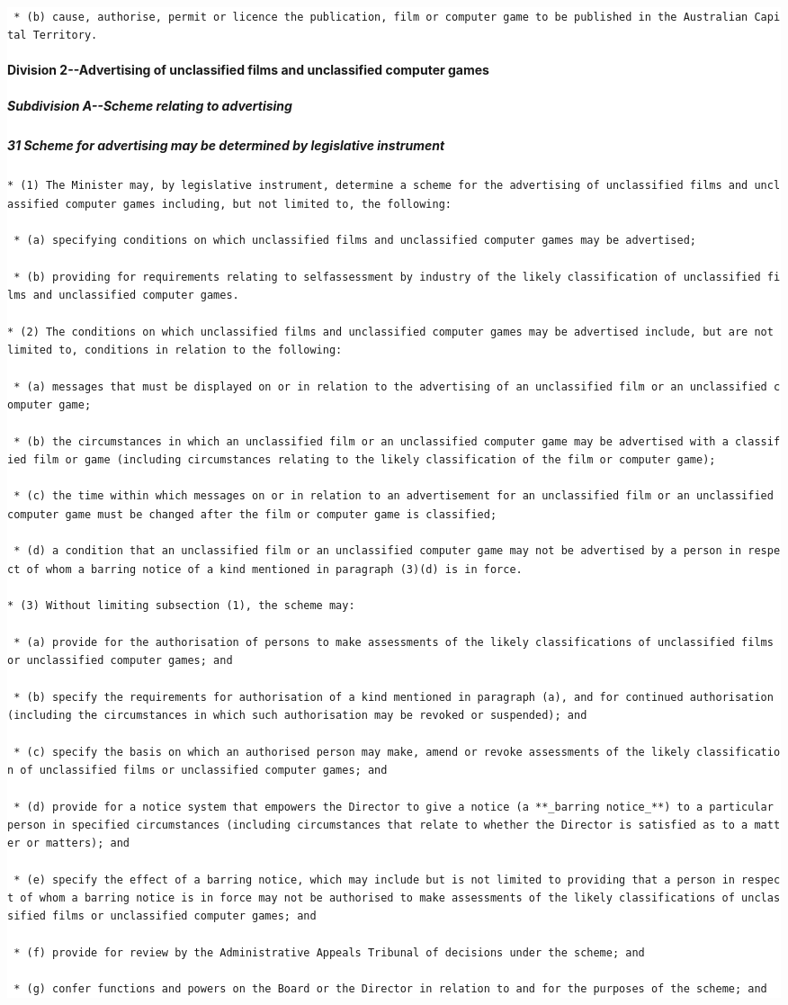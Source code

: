      * (b) cause, authorise, permit or licence the publication, film or computer game to be published in the Australian Capital Territory.

#### Division 2--Advertising of unclassified films and unclassified computer games

##### Subdivision A--Scheme relating to advertising

##### 31  Scheme for advertising may be determined by legislative instrument

    * (1) The Minister may, by legislative instrument, determine a scheme for the advertising of unclassified films and unclassified computer games including, but not limited to, the following:

     * (a) specifying conditions on which unclassified films and unclassified computer games may be advertised;

     * (b) providing for requirements relating to selfassessment by industry of the likely classification of unclassified films and unclassified computer games.

    * (2) The conditions on which unclassified films and unclassified computer games may be advertised include, but are not limited to, conditions in relation to the following:

     * (a) messages that must be displayed on or in relation to the advertising of an unclassified film or an unclassified computer game;

     * (b) the circumstances in which an unclassified film or an unclassified computer game may be advertised with a classified film or game (including circumstances relating to the likely classification of the film or computer game);

     * (c) the time within which messages on or in relation to an advertisement for an unclassified film or an unclassified computer game must be changed after the film or computer game is classified;

     * (d) a condition that an unclassified film or an unclassified computer game may not be advertised by a person in respect of whom a barring notice of a kind mentioned in paragraph (3)(d) is in force.

    * (3) Without limiting subsection (1), the scheme may:

     * (a) provide for the authorisation of persons to make assessments of the likely classifications of unclassified films or unclassified computer games; and

     * (b) specify the requirements for authorisation of a kind mentioned in paragraph (a), and for continued authorisation (including the circumstances in which such authorisation may be revoked or suspended); and

     * (c) specify the basis on which an authorised person may make, amend or revoke assessments of the likely classification of unclassified films or unclassified computer games; and

     * (d) provide for a notice system that empowers the Director to give a notice (a **_barring notice_**) to a particular person in specified circumstances (including circumstances that relate to whether the Director is satisfied as to a matter or matters); and

     * (e) specify the effect of a barring notice, which may include but is not limited to providing that a person in respect of whom a barring notice is in force may not be authorised to make assessments of the likely classifications of unclassified films or unclassified computer games; and

     * (f) provide for review by the Administrative Appeals Tribunal of decisions under the scheme; and

     * (g) confer functions and powers on the Board or the Director in relation to and for the purposes of the scheme; and
